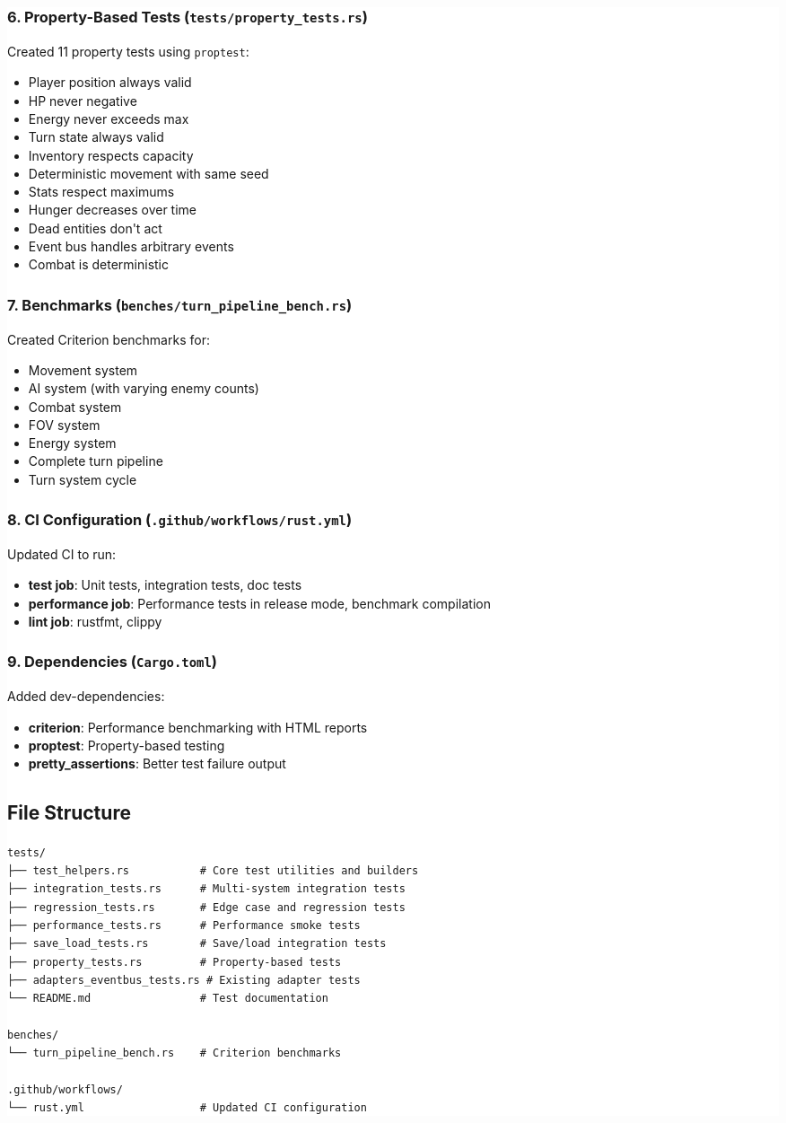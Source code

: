 ### 6. Property-Based Tests (`tests/property_tests.rs`)

Created 11 property tests using `proptest`:

- Player position always valid
- HP never negative
- Energy never exceeds max
- Turn state always valid
- Inventory respects capacity
- Deterministic movement with same seed
- Stats respect maximums
- Hunger decreases over time
- Dead entities don't act
- Event bus handles arbitrary events
- Combat is deterministic

### 7. Benchmarks (`benches/turn_pipeline_bench.rs`)

Created Criterion benchmarks for:

- Movement system
- AI system (with varying enemy counts)
- Combat system
- FOV system
- Energy system
- Complete turn pipeline
- Turn system cycle

### 8. CI Configuration (`.github/workflows/rust.yml`)

Updated CI to run:

- **test job**: Unit tests, integration tests, doc tests
- **performance job**: Performance tests in release mode, benchmark compilation
- **lint job**: rustfmt, clippy

### 9. Dependencies (`Cargo.toml`)

Added dev-dependencies:

- **criterion**: Performance benchmarking with HTML reports
- **proptest**: Property-based testing
- **pretty_assertions**: Better test failure output

## File Structure

```
tests/
├── test_helpers.rs           # Core test utilities and builders
├── integration_tests.rs      # Multi-system integration tests
├── regression_tests.rs       # Edge case and regression tests
├── performance_tests.rs      # Performance smoke tests
├── save_load_tests.rs        # Save/load integration tests
├── property_tests.rs         # Property-based tests
├── adapters_eventbus_tests.rs # Existing adapter tests
└── README.md                 # Test documentation

benches/
└── turn_pipeline_bench.rs    # Criterion benchmarks

.github/workflows/
└── rust.yml                  # Updated CI configuration
```
